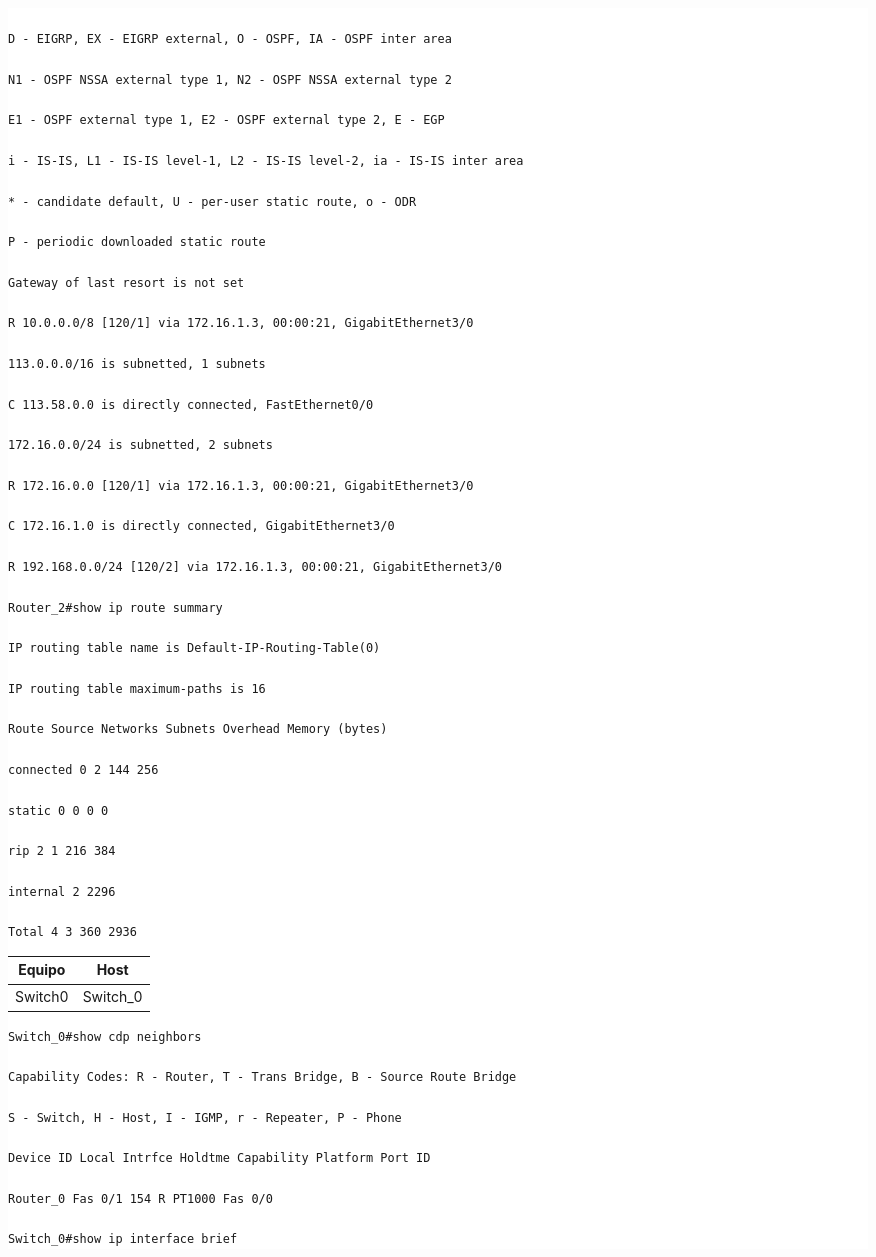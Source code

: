 ```console

D - EIGRP, EX - EIGRP external, O - OSPF, IA - OSPF inter area

N1 - OSPF NSSA external type 1, N2 - OSPF NSSA external type 2

E1 - OSPF external type 1, E2 - OSPF external type 2, E - EGP

i - IS-IS, L1 - IS-IS level-1, L2 - IS-IS level-2, ia - IS-IS inter area

* - candidate default, U - per-user static route, o - ODR

P - periodic downloaded static route

Gateway of last resort is not set
 
R 10.0.0.0/8 [120/1] via 172.16.1.3, 00:00:21, GigabitEthernet3/0

113.0.0.0/16 is subnetted, 1 subnets

C 113.58.0.0 is directly connected, FastEthernet0/0

172.16.0.0/24 is subnetted, 2 subnets

R 172.16.0.0 [120/1] via 172.16.1.3, 00:00:21, GigabitEthernet3/0

C 172.16.1.0 is directly connected, GigabitEthernet3/0

R 192.168.0.0/24 [120/2] via 172.16.1.3, 00:00:21, GigabitEthernet3/0

Router_2#show ip route summary

IP routing table name is Default-IP-Routing-Table(0)

IP routing table maximum-paths is 16

Route Source Networks Subnets Overhead Memory (bytes)

connected 0 2 144 256

static 0 0 0 0

rip 2 1 216 384

internal 2 2296

Total 4 3 360 2936
```
|Equipo | Host   |
|-------|--------|
|Switch0|Switch_0|
```console
Switch_0#show cdp neighbors

Capability Codes: R - Router, T - Trans Bridge, B - Source Route Bridge

S - Switch, H - Host, I - IGMP, r - Repeater, P - Phone

Device ID Local Intrfce Holdtme Capability Platform Port ID

Router_0 Fas 0/1 154 R PT1000 Fas 0/0

Switch_0#show ip interface brief

```